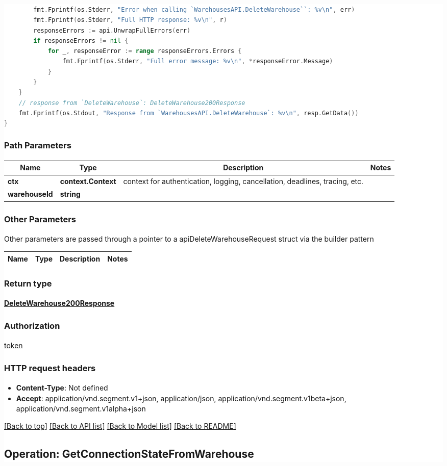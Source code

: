 ```go
        fmt.Fprintf(os.Stderr, "Error when calling `WarehousesAPI.DeleteWarehouse``: %v\n", err)
        fmt.Fprintf(os.Stderr, "Full HTTP response: %v\n", r)
        responseErrors := api.UnwrapFullErrors(err)
        if responseErrors != nil {
            for _, responseError := range responseErrors.Errors {
                fmt.Fprintf(os.Stderr, "Full error message: %v\n", *responseError.Message)
            }
        }
    }
    // response from `DeleteWarehouse`: DeleteWarehouse200Response
    fmt.Fprintf(os.Stdout, "Response from `WarehousesAPI.DeleteWarehouse`: %v\n", resp.GetData())
}
```

### Path Parameters


Name | Type | Description  | Notes
------------- | ------------- | ------------- | -------------
**ctx** | **context.Context** | context for authentication, logging, cancellation, deadlines, tracing, etc.
**warehouseId** | **string** |  | 

### Other Parameters

Other parameters are passed through a pointer to a apiDeleteWarehouseRequest struct via the builder pattern


Name | Type | Description  | Notes
------------- | ------------- | ------------- | -------------


### Return type

[**DeleteWarehouse200Response**](DeleteWarehouse200Response.md)

### Authorization

[token](../README.md#token)

### HTTP request headers

- **Content-Type**: Not defined
- **Accept**: application/vnd.segment.v1+json, application/json, application/vnd.segment.v1beta+json, application/vnd.segment.v1alpha+json

[[Back to top]](#) [[Back to API list]](../README.md#documentation-for-api-endpoints)
[[Back to Model list]](../README.md#documentation-for-models)
[[Back to README]](../README.md)


## Operation: GetConnectionStateFromWarehouse
